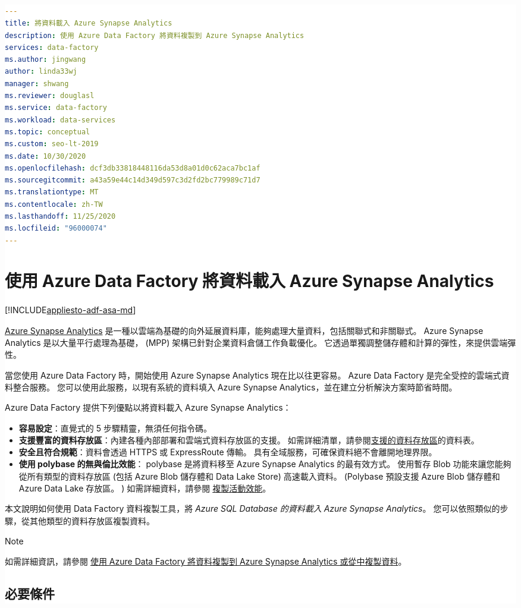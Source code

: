 ```yaml
---
title: 將資料載入 Azure Synapse Analytics
description: 使用 Azure Data Factory 將資料複製到 Azure Synapse Analytics
services: data-factory
ms.author: jingwang
author: linda33wj
manager: shwang
ms.reviewer: douglasl
ms.service: data-factory
ms.workload: data-services
ms.topic: conceptual
ms.custom: seo-lt-2019
ms.date: 10/30/2020
ms.openlocfilehash: dcf3db33818448116da53d8a01d0c62aca7bc1af
ms.sourcegitcommit: a43a59e44c14d349d597c3d2fd2bc779989c71d7
ms.translationtype: MT
ms.contentlocale: zh-TW
ms.lasthandoff: 11/25/2020
ms.locfileid: "96000074"
---
```

# <a name="load-data-into-azure-synapse-analytics-by-using-azure-data-factory"></a>使用 Azure Data Factory 將資料載入 Azure Synapse Analytics

[!INCLUDE[appliesto-adf-asa-md](includes/appliesto-adf-asa-md.md)]

[Azure Synapse Analytics](../synapse-analytics/sql-data-warehouse/sql-data-warehouse-overview-what-is.md) 是一種以雲端為基礎的向外延展資料庫，能夠處理大量資料，包括關聯式和非關聯式。 Azure Synapse Analytics 是以大量平行處理為基礎， (MPP) 架構已針對企業資料倉儲工作負載優化。 它透過單獨調整儲存體和計算的彈性，來提供雲端彈性。

當您使用 Azure Data Factory 時，開始使用 Azure Synapse Analytics 現在比以往更容易。 Azure Data Factory 是完全受控的雲端式資料整合服務。 您可以使用此服務，以現有系統的資料填入 Azure Synapse Analytics，並在建立分析解決方案時節省時間。

Azure Data Factory 提供下列優點以將資料載入 Azure Synapse Analytics：

* **容易設定**：直覺式的 5 步驟精靈，無須任何指令碼。
* **支援豐富的資料存放區**：內建各種內部部署和雲端式資料存放區的支援。 如需詳細清單，請參閱[支援的資料存放區](copy-activity-overview.md#supported-data-stores-and-formats)的資料表。
* **安全且符合規範**：資料會透過 HTTPS 或 ExpressRoute 傳輸。 具有全域服務，可確保資料絕不會離開地理界限。
* **使用 polybase 的無與倫比效能**： polybase 是將資料移至 Azure Synapse Analytics 的最有效方式。 使用暫存 Blob 功能來讓您能夠從所有類型的資料存放區 (包括 Azure Blob 儲存體和 Data Lake Store) 高速載入資料。  (Polybase 預設支援 Azure Blob 儲存體和 Azure Data Lake 存放區。 ) 如需詳細資料，請參閱 [複製活動效能](copy-activity-performance.md)。

本文說明如何使用 Data Factory 資料複製工具，將 _Azure SQL Database 的資料載入 Azure Synapse Analytics_。 您可以依照類似的步驟，從其他類型的資料存放區複製資料。

> [!NOTE]
> 如需詳細資訊，請參閱 [使用 Azure Data Factory 將資料複製到 Azure Synapse Analytics 或從中複製資料](connector-azure-sql-data-warehouse.md)。

## <a name="prerequisites"></a>必要條件
